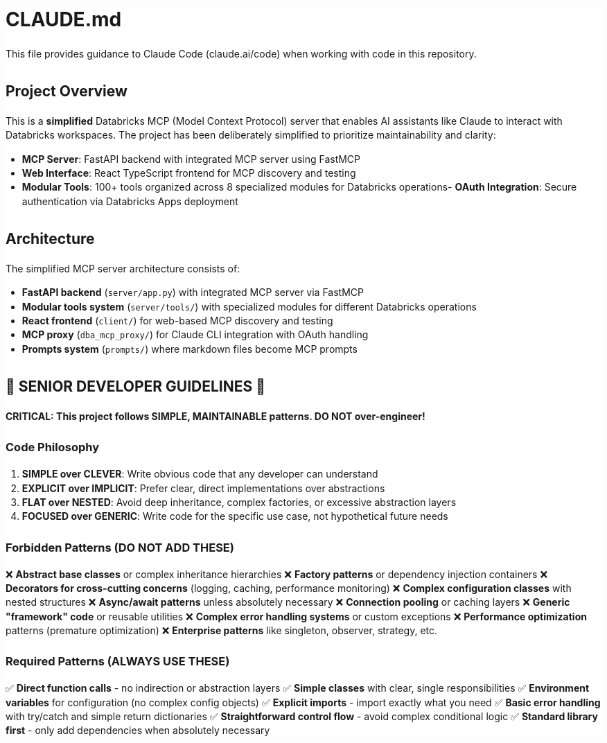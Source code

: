 # CLAUDE.md

This file provides guidance to Claude Code (claude.ai/code) when working with code in this repository.

## Project Overview

This is a **simplified** Databricks MCP (Model Context Protocol) server that enables AI assistants like Claude to interact with Databricks workspaces. The project has been deliberately simplified to prioritize maintainability and clarity:
- **MCP Server**: FastAPI backend with integrated MCP server using FastMCP
- **Web Interface**: React TypeScript frontend for MCP discovery and testing
- **Modular Tools**: 100+ tools organized across 8 specialized modules for Databricks operations- **OAuth Integration**: Secure authentication via Databricks Apps deployment

## Architecture

The simplified MCP server architecture consists of:
- **FastAPI backend** (`server/app.py`) with integrated MCP server via FastMCP
- **Modular tools system** (`server/tools/`) with specialized modules for different Databricks operations  
- **React frontend** (`client/`) for web-based MCP discovery and testing
- **MCP proxy** (`dba_mcp_proxy/`) for Claude CLI integration with OAuth handling
- **Prompts system** (`prompts/`) where markdown files become MCP prompts

## 🚨 SENIOR DEVELOPER GUIDELINES 🚨

**CRITICAL: This project follows SIMPLE, MAINTAINABLE patterns. DO NOT over-engineer!**

### Code Philosophy
1. **SIMPLE over CLEVER**: Write obvious code that any developer can understand
2. **EXPLICIT over IMPLICIT**: Prefer clear, direct implementations over abstractions
3. **FLAT over NESTED**: Avoid deep inheritance, complex factories, or excessive abstraction layers
4. **FOCUSED over GENERIC**: Write code for the specific use case, not hypothetical future needs

### Forbidden Patterns (DO NOT ADD THESE)
❌ **Abstract base classes** or complex inheritance hierarchies
❌ **Factory patterns** or dependency injection containers
❌ **Decorators for cross-cutting concerns** (logging, caching, performance monitoring)
❌ **Complex configuration classes** with nested structures
❌ **Async/await patterns** unless absolutely necessary
❌ **Connection pooling** or caching layers
❌ **Generic "framework" code** or reusable utilities
❌ **Complex error handling systems** or custom exceptions
❌ **Performance optimization** patterns (premature optimization)
❌ **Enterprise patterns** like singleton, observer, strategy, etc.

### Required Patterns (ALWAYS USE THESE)
✅ **Direct function calls** - no indirection or abstraction layers
✅ **Simple classes** with clear, single responsibilities
✅ **Environment variables** for configuration (no complex config objects)
✅ **Explicit imports** - import exactly what you need
✅ **Basic error handling** with try/catch and simple return dictionaries
✅ **Straightforward control flow** - avoid complex conditional logic
✅ **Standard library first** - only add dependencies when absolutely necessary
